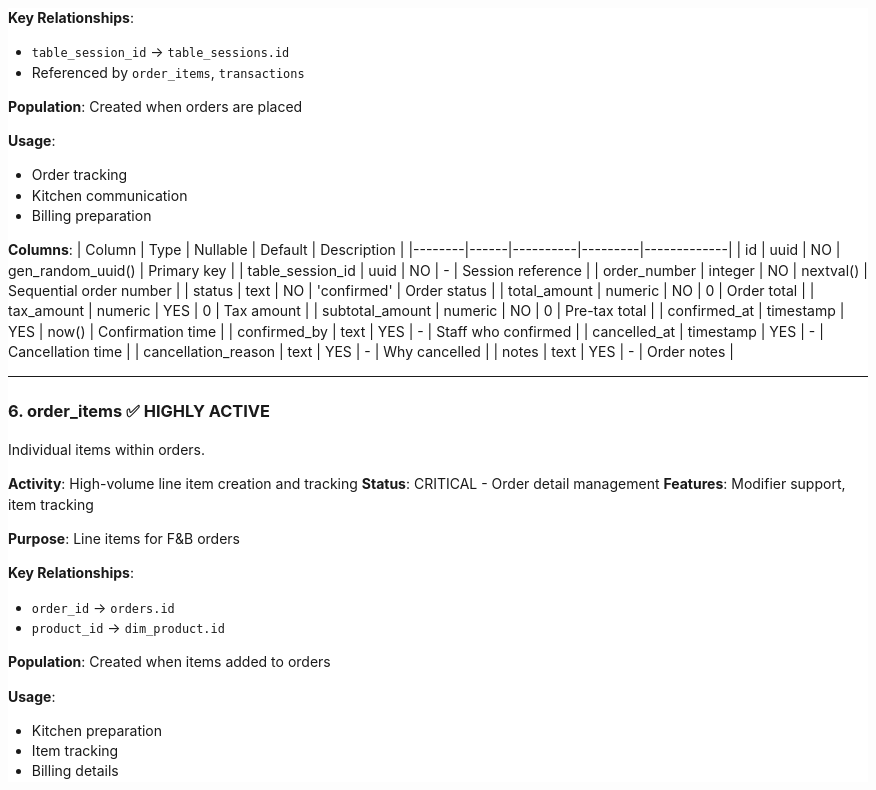 **Key Relationships**:
- `table_session_id` → `table_sessions.id`
- Referenced by `order_items`, `transactions`

**Population**: Created when orders are placed

**Usage**:
- Order tracking
- Kitchen communication
- Billing preparation

**Columns**:
| Column | Type | Nullable | Default | Description |
|--------|------|----------|---------|-------------|
| id | uuid | NO | gen_random_uuid() | Primary key |
| table_session_id | uuid | NO | - | Session reference |
| order_number | integer | NO | nextval() | Sequential order number |
| status | text | NO | 'confirmed' | Order status |
| total_amount | numeric | NO | 0 | Order total |
| tax_amount | numeric | YES | 0 | Tax amount |
| subtotal_amount | numeric | NO | 0 | Pre-tax total |
| confirmed_at | timestamp | YES | now() | Confirmation time |
| confirmed_by | text | YES | - | Staff who confirmed |
| cancelled_at | timestamp | YES | - | Cancellation time |
| cancellation_reason | text | YES | - | Why cancelled |
| notes | text | YES | - | Order notes |

---

### 6. **order_items** ✅ HIGHLY ACTIVE
Individual items within orders.

**Activity**: High-volume line item creation and tracking
**Status**: CRITICAL - Order detail management
**Features**: Modifier support, item tracking

**Purpose**: Line items for F&B orders

**Key Relationships**:
- `order_id` → `orders.id`
- `product_id` → `dim_product.id`

**Population**: Created when items added to orders

**Usage**:
- Kitchen preparation
- Item tracking
- Billing details
